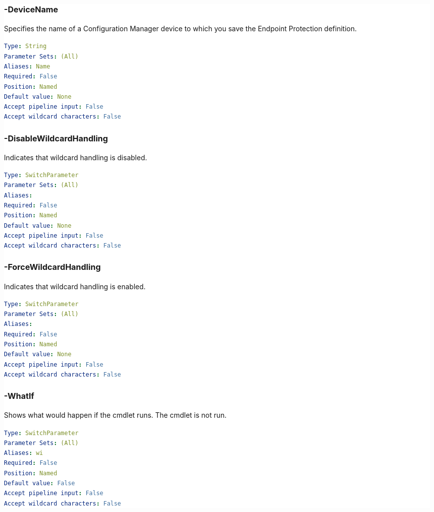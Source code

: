 ### -DeviceName
Specifies the name of a Configuration Manager device to which you save the Endpoint Protection definition.

```yaml
Type: String
Parameter Sets: (All)
Aliases: Name
Required: False
Position: Named
Default value: None
Accept pipeline input: False
Accept wildcard characters: False
```

### -DisableWildcardHandling
Indicates that wildcard handling is disabled.

```yaml
Type: SwitchParameter
Parameter Sets: (All)
Aliases: 
Required: False
Position: Named
Default value: None
Accept pipeline input: False
Accept wildcard characters: False
```

### -ForceWildcardHandling
Indicates that wildcard handling is enabled.

```yaml
Type: SwitchParameter
Parameter Sets: (All)
Aliases: 
Required: False
Position: Named
Default value: None
Accept pipeline input: False
Accept wildcard characters: False
```

### -WhatIf
Shows what would happen if the cmdlet runs.
The cmdlet is not run.

```yaml
Type: SwitchParameter
Parameter Sets: (All)
Aliases: wi
Required: False
Position: Named
Default value: False
Accept pipeline input: False
Accept wildcard characters: False
```
